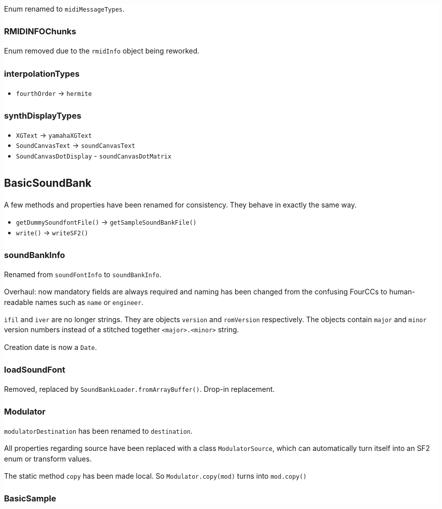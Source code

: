 Enum renamed to `midiMessageTypes`.

### RMIDINFOChunks

Enum removed due to the `rmidInfo` object being reworked.


### interpolationTypes

- `fourthOrder` -> `hermite`


### synthDisplayTypes

- `XGText` -> `yamahaXGText`
- `SoundCanvasText` -> `soundCanvasText`
- `SoundCanvasDotDisplay` - `soundCanvasDotMatrix`


## BasicSoundBank

A few methods and properties have been renamed for consistency.
They behave in exactly the same way.

- `getDummySoundfontFile()` -> `getSampleSoundBankFile()`
- `write()` -> `writeSF2()`

### soundBankInfo

Renamed from `soundFontInfo` to `soundBankInfo`.

Overhaul: now mandatory fields are always required and naming has been changed from the confusing FourCCs to human-readable names such as `name` or `engineer`.

`ifil` and `iver` are no longer strings. They are objects `version` and `romVersion` respectively. The objects contain `major` and `minor` version numbers instead of a stitched together `<major>.<minor>` string.

Creation date is now a `Date`.

### loadSoundFont

Removed, replaced by `SoundBankLoader.fromArrayBuffer()`.
Drop-in replacement.

### Modulator

`modulatorDestination` has been renamed to `destination`.

All properties regarding source have been replaced with a class `ModulatorSource`, which can automatically turn itself into an SF2 enum or transform values.

The static method `copy` has been made local. So `Modulator.copy(mod)` turns into `mod.copy()`

### BasicSample
